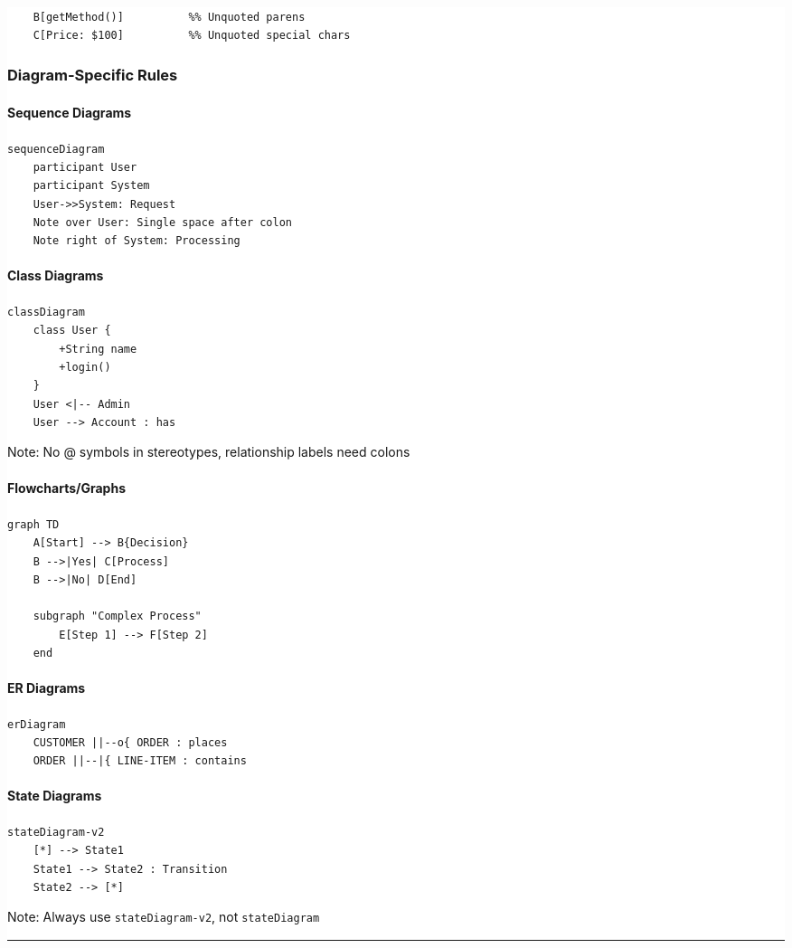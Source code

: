 ```
    B[getMethod()]          %% Unquoted parens
    C[Price: $100]          %% Unquoted special chars
```

### Diagram-Specific Rules

#### Sequence Diagrams
```mermaid
sequenceDiagram
    participant User
    participant System
    User->>System: Request
    Note over User: Single space after colon
    Note right of System: Processing
```

#### Class Diagrams
```mermaid
classDiagram
    class User {
        +String name
        +login()
    }
    User <|-- Admin
    User --> Account : has
```
Note: No @ symbols in stereotypes, relationship labels need colons

#### Flowcharts/Graphs
```mermaid
graph TD
    A[Start] --> B{Decision}
    B -->|Yes| C[Process]
    B -->|No| D[End]
    
    subgraph "Complex Process"
        E[Step 1] --> F[Step 2]
    end
```

#### ER Diagrams
```mermaid
erDiagram
    CUSTOMER ||--o{ ORDER : places
    ORDER ||--|{ LINE-ITEM : contains
```

#### State Diagrams
```mermaid
stateDiagram-v2
    [*] --> State1
    State1 --> State2 : Transition
    State2 --> [*]
```
Note: Always use `stateDiagram-v2`, not `stateDiagram`

---